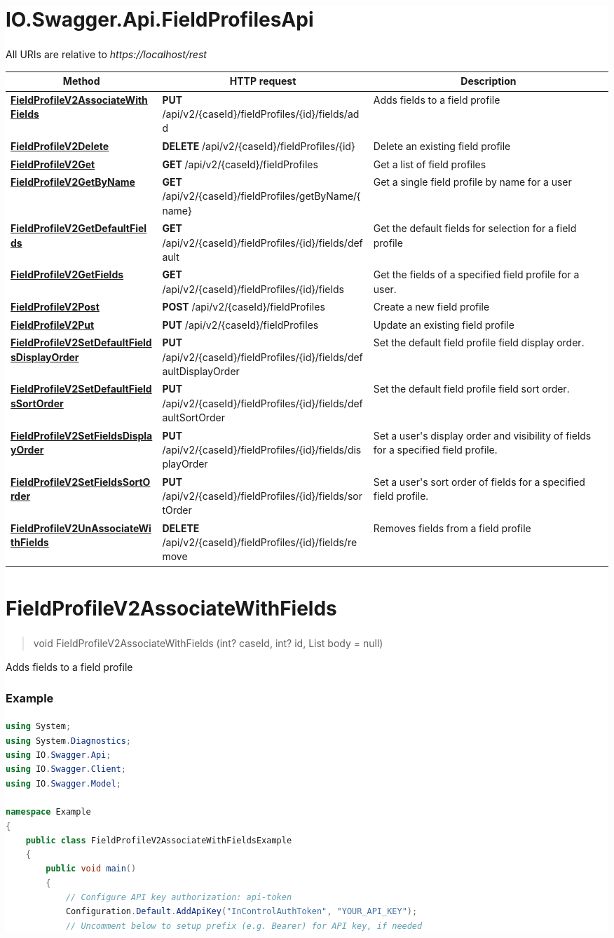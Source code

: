 # IO.Swagger.Api.FieldProfilesApi

All URIs are relative to *https://localhost/rest*

Method | HTTP request | Description
------------- | ------------- | -------------
[**FieldProfileV2AssociateWithFields**](FieldProfilesApi.md#fieldprofilev2associatewithfields) | **PUT** /api/v2/{caseId}/fieldProfiles/{id}/fields/add | Adds fields to a field profile
[**FieldProfileV2Delete**](FieldProfilesApi.md#fieldprofilev2delete) | **DELETE** /api/v2/{caseId}/fieldProfiles/{id} | Delete an existing field profile
[**FieldProfileV2Get**](FieldProfilesApi.md#fieldprofilev2get) | **GET** /api/v2/{caseId}/fieldProfiles | Get a list of field profiles
[**FieldProfileV2GetByName**](FieldProfilesApi.md#fieldprofilev2getbyname) | **GET** /api/v2/{caseId}/fieldProfiles/getByName/{name} | Get a single field profile by name for a user
[**FieldProfileV2GetDefaultFields**](FieldProfilesApi.md#fieldprofilev2getdefaultfields) | **GET** /api/v2/{caseId}/fieldProfiles/{id}/fields/default | Get the default fields for selection for a field profile
[**FieldProfileV2GetFields**](FieldProfilesApi.md#fieldprofilev2getfields) | **GET** /api/v2/{caseId}/fieldProfiles/{id}/fields | Get the fields of a specified field profile for a user.
[**FieldProfileV2Post**](FieldProfilesApi.md#fieldprofilev2post) | **POST** /api/v2/{caseId}/fieldProfiles | Create a new field profile
[**FieldProfileV2Put**](FieldProfilesApi.md#fieldprofilev2put) | **PUT** /api/v2/{caseId}/fieldProfiles | Update an existing field profile
[**FieldProfileV2SetDefaultFieldsDisplayOrder**](FieldProfilesApi.md#fieldprofilev2setdefaultfieldsdisplayorder) | **PUT** /api/v2/{caseId}/fieldProfiles/{id}/fields/defaultDisplayOrder | Set the default field profile field display order.
[**FieldProfileV2SetDefaultFieldsSortOrder**](FieldProfilesApi.md#fieldprofilev2setdefaultfieldssortorder) | **PUT** /api/v2/{caseId}/fieldProfiles/{id}/fields/defaultSortOrder | Set the default field profile field sort order.
[**FieldProfileV2SetFieldsDisplayOrder**](FieldProfilesApi.md#fieldprofilev2setfieldsdisplayorder) | **PUT** /api/v2/{caseId}/fieldProfiles/{id}/fields/displayOrder | Set a user&#39;s display order and visibility of fields for a specified field profile.
[**FieldProfileV2SetFieldsSortOrder**](FieldProfilesApi.md#fieldprofilev2setfieldssortorder) | **PUT** /api/v2/{caseId}/fieldProfiles/{id}/fields/sortOrder | Set a user&#39;s sort order of fields for a specified field profile.
[**FieldProfileV2UnAssociateWithFields**](FieldProfilesApi.md#fieldprofilev2unassociatewithfields) | **DELETE** /api/v2/{caseId}/fieldProfiles/{id}/fields/remove | Removes fields from a field profile


<a name="fieldprofilev2associatewithfields"></a>
# **FieldProfileV2AssociateWithFields**
> void FieldProfileV2AssociateWithFields (int? caseId, int? id, List<FieldIdVisibleAssociation> body = null)

Adds fields to a field profile

### Example
```csharp
using System;
using System.Diagnostics;
using IO.Swagger.Api;
using IO.Swagger.Client;
using IO.Swagger.Model;

namespace Example
{
    public class FieldProfileV2AssociateWithFieldsExample
    {
        public void main()
        {
            // Configure API key authorization: api-token
            Configuration.Default.AddApiKey("InControlAuthToken", "YOUR_API_KEY");
            // Uncomment below to setup prefix (e.g. Bearer) for API key, if needed
```
